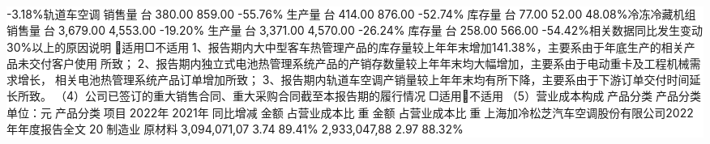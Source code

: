 -3.18%轨道车空调
销售量
台
380.00
859.00
-55.76%
生产量
台
414.00
876.00
-52.74%
库存量
台
77.00
52.00
48.08%冷冻冷藏机组
销售量
台
3,679.00
4,553.00
-19.20%
生产量
台
3,371.00
4,570.00
-26.24%
库存量
台
258.00
566.00
-54.42%相关数据同比发生变动30%以上的原因说明
适用□不适用
1、报告期内大中型客车热管理产品的库存量较上年年末增加141.38%，主要系由于年底生产的相关产品未交付客户使用
所致；
2、报告期内独立式电池热管理系统产品的产销存数量较上年年末均大幅增加，主要系由于电动重卡及工程机械需求增长，
相关电池热管理系统产品订单增加所致；
3、报告期内轨道车空调产销量较上年年末均有所下降，主要系由于下游订单交付时间延长所致。
（4）公司已签订的重大销售合同、重大采购合同截至本报告期的履行情况
□适用不适用
（5）营业成本构成
产品分类
产品分类
单位：元
产品分类
项目
2022年
2021年
同比增减
金额
占营业成本比
重
金额
占营业成本比
重
上海加冷松芝汽车空调股份有限公司2022年年度报告全文
20
制造业
原材料
3,094,071,07
3.74
89.41%
2,933,047,88
2.97
88.32%